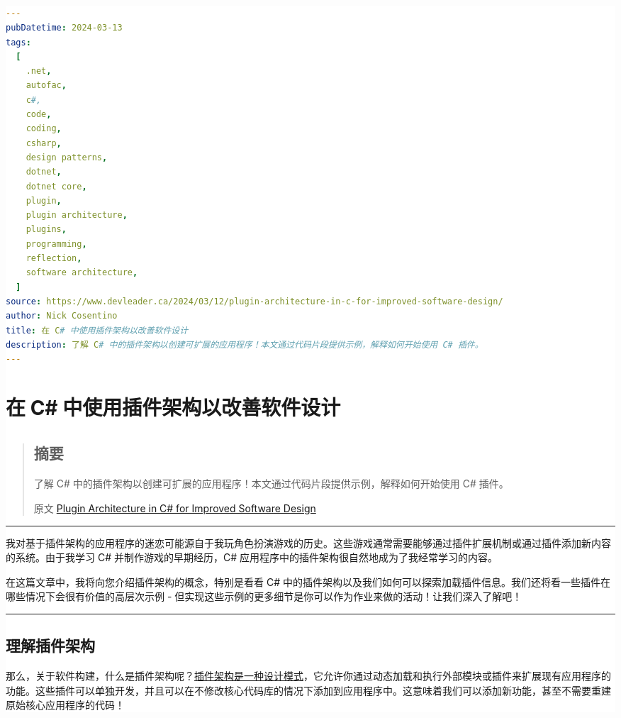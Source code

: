 ```yaml
---
pubDatetime: 2024-03-13
tags:
  [
    .net,
    autofac,
    c#,
    code,
    coding,
    csharp,
    design patterns,
    dotnet,
    dotnet core,
    plugin,
    plugin architecture,
    plugins,
    programming,
    reflection,
    software architecture,
  ]
source: https://www.devleader.ca/2024/03/12/plugin-architecture-in-c-for-improved-software-design/
author: Nick Cosentino
title: 在 C# 中使用插件架构以改善软件设计
description: 了解 C# 中的插件架构以创建可扩展的应用程序！本文通过代码片段提供示例，解释如何开始使用 C# 插件。
---
```


# 在 C# 中使用插件架构以改善软件设计

> ## 摘要
>
> 了解 C# 中的插件架构以创建可扩展的应用程序！本文通过代码片段提供示例，解释如何开始使用 C# 插件。
>
> 原文 [Plugin Architecture in C# for Improved Software Design](https://www.devleader.ca/2024/03/12/plugin-architecture-in-c-for-improved-software-design/)

---

我对基于插件架构的应用程序的迷恋可能源自于我玩角色扮演游戏的历史。这些游戏通常需要能够通过插件扩展机制或通过插件添加新内容的系统。由于我学习 C# 并制作游戏的早期经历，C# 应用程序中的插件架构很自然地成为了我经常学习的内容。

在这篇文章中，我将向您介绍插件架构的概念，特别是看看 C# 中的插件架构以及我们如何可以探索加载插件信息。我们还将看一些插件在哪些情况下会很有价值的高层次示例 - 但实现这些示例的更多细节是你可以作为作业来做的活动！让我们深入了解吧！

---

## 理解插件架构

那么，关于软件构建，什么是插件架构呢？[插件架构是一种设计模式](https://www.devleader.ca/2023/09/07/plugin-architecture-design-pattern-a-beginners-guide-to-modularity/ "插件架构设计模式 - 初学者的模块化入门指南")，它允许你通过动态加载和执行外部模块或插件来扩展现有应用程序的功能。这些插件可以单独开发，并且可以在不修改核心代码库的情况下添加到应用程序中。这意味着我们可以添加新功能，甚至不需要重建原始核心应用程序的代码！
